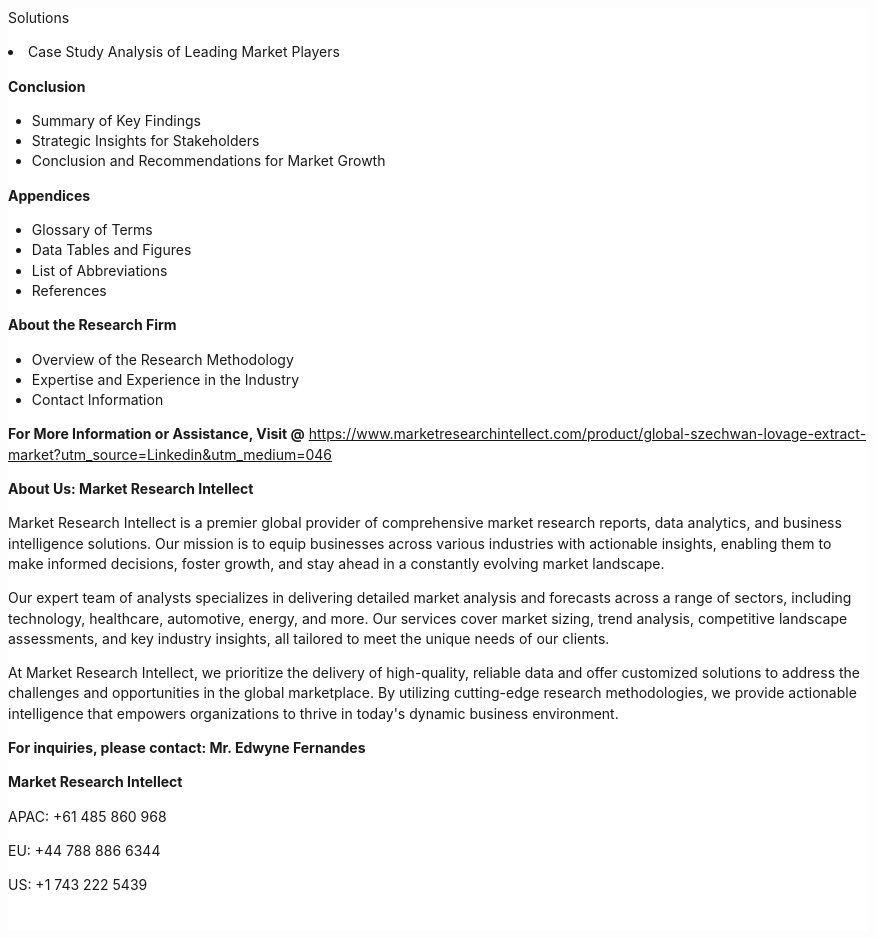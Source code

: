 Solutions</li><li>Case Study Analysis of Leading Market Players</li></ul><p><strong>Conclusion</strong></p><ul><li>Summary of Key Findings</li><li>Strategic Insights for Stakeholders</li><li>Conclusion and Recommendations for Market Growth</li></ul><p><strong>Appendices</strong></p><ul><li>Glossary of Terms</li><li>Data Tables and Figures</li><li>List of Abbreviations</li><li>References</li></ul><p><strong>About the Research Firm</strong></p><ul><li>Overview of the Research Methodology</li><li>Expertise and Experience in the Industry</li><li>Contact Information</li></ul></div><div class="article-main__content" data-test-id="publishing-text-block"><p><span class="font-[700]"><strong>For More Information or Assistance, Visit @</strong>&nbsp;<a href="https://www.marketresearchintellect.com/product/global-szechwan-lovage-extract-market?utm_source=Linkedin&utm_medium=046">https://www.marketresearchintellect.com/product/global-szechwan-lovage-extract-market?utm_source=Linkedin&utm_medium=046</a></span></p><p><strong>About Us: Market Research Intellect</strong></p><p>Market Research Intellect is a premier global provider of comprehensive market research reports, data analytics, and business intelligence solutions. Our mission is to equip businesses across various industries with actionable insights, enabling them to make informed decisions, foster growth, and stay ahead in a constantly evolving market landscape.</p><p>Our expert team of analysts specializes in delivering detailed market analysis and forecasts across a range of sectors, including technology, healthcare, automotive, energy, and more. Our services cover market sizing, trend analysis, competitive landscape assessments, and key industry insights, all tailored to meet the unique needs of our clients.</p><p>At Market Research Intellect, we prioritize the delivery of high-quality, reliable data and offer customized solutions to address the challenges and opportunities in the global marketplace. By utilizing cutting-edge research methodologies, we provide actionable intelligence that empowers organizations to thrive in today's dynamic business environment.</p><p><strong>For inquiries, please contact: Mr. Edwyne Fernandes</strong></p><p><strong>Market Research Intellect</strong></p><p>APAC: +61 485 860 968</p><p>EU: +44 788 886 6344</p><p>US: +1 743 222 5439</p></div><div class="article-main__content" data-test-id="publishing-text-block">&nbsp;</div>
